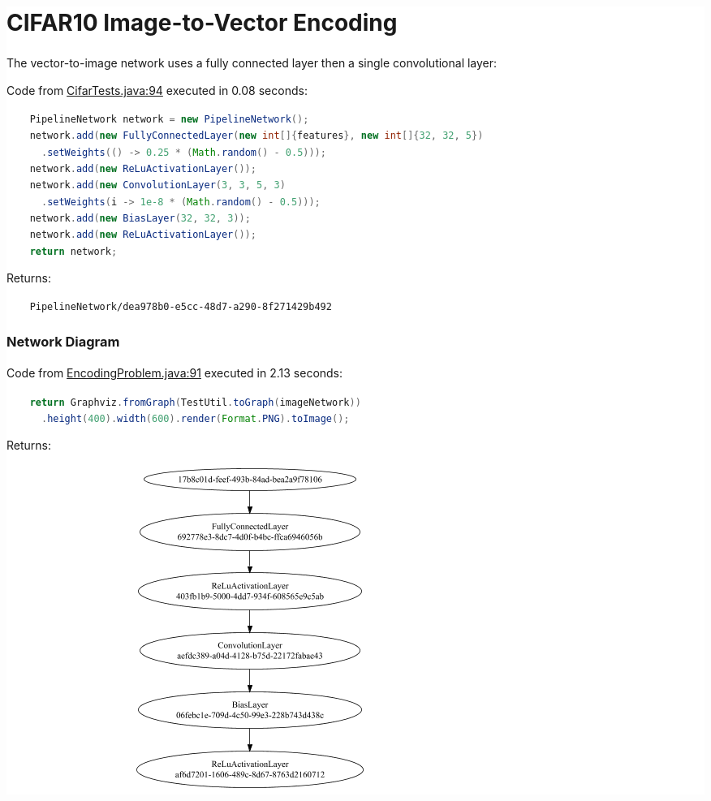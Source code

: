 # CIFAR10 Image-to-Vector Encoding


The vector-to-image network uses a fully connected layer then a single convolutional layer:

Code from [CifarTests.java:94](../../../../../../../../src/test/java/com/simiacryptus/mindseye/labs/matrix/CifarTests.java#L94) executed in 0.08 seconds: 
```java
    PipelineNetwork network = new PipelineNetwork();
    network.add(new FullyConnectedLayer(new int[]{features}, new int[]{32, 32, 5})
      .setWeights(() -> 0.25 * (Math.random() - 0.5)));
    network.add(new ReLuActivationLayer());
    network.add(new ConvolutionLayer(3, 3, 5, 3)
      .setWeights(i -> 1e-8 * (Math.random() - 0.5)));
    network.add(new BiasLayer(32, 32, 3));
    network.add(new ReLuActivationLayer());
    return network;
```

Returns: 

```
    PipelineNetwork/dea978b0-e5cc-48d7-a290-8f271429b492
```



### Network Diagram
Code from [EncodingProblem.java:91](../../../../../../../../src/main/java/com/simiacryptus/mindseye/test/EncodingProblem.java#L91) executed in 2.13 seconds: 
```java
    return Graphviz.fromGraph(TestUtil.toGraph(imageNetwork))
      .height(400).width(600).render(Format.PNG).toImage();
```

Returns: 

![Result](etc/encoding_test.1.png)
